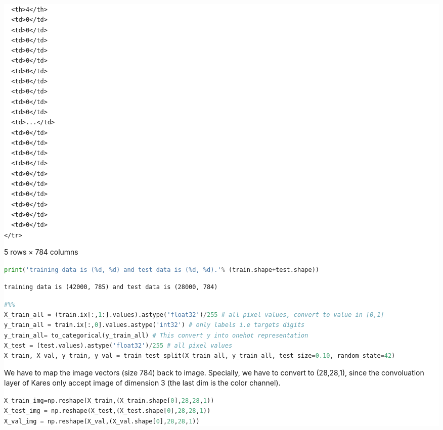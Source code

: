       <th>4</th>
      <td>0</td>
      <td>0</td>
      <td>0</td>
      <td>0</td>
      <td>0</td>
      <td>0</td>
      <td>0</td>
      <td>0</td>
      <td>0</td>
      <td>0</td>
      <td>...</td>
      <td>0</td>
      <td>0</td>
      <td>0</td>
      <td>0</td>
      <td>0</td>
      <td>0</td>
      <td>0</td>
      <td>0</td>
      <td>0</td>
      <td>0</td>
    </tr>
  </tbody>
</table>
<p>5 rows × 784 columns</p>
</div>




```python
print('training data is (%d, %d) and test data is (%d, %d).'% (train.shape+test.shape))
```

    training data is (42000, 785) and test data is (28000, 784)
    


```python
#%%
X_train_all = (train.ix[:,1:].values).astype('float32')/255 # all pixel values, convert to value in [0,1]
y_train_all = train.ix[:,0].values.astype('int32') # only labels i.e targets digits
y_train_all= to_categorical(y_train_all) # This convert y into onehot representation
X_test = (test.values).astype('float32')/255 # all pixel values
X_train, X_val, y_train, y_val = train_test_split(X_train_all, y_train_all, test_size=0.10, random_state=42)
```

We have to map the image vectors (size 784) back to image. Specially, we have to convert to (28,28,1), since the convoluation layer of Kares only accept image of dimension 3 (the last dim is the color channel).


```python
X_train_img=np.reshape(X_train,(X_train.shape[0],28,28,1))
X_test_img = np.reshape(X_test,(X_test.shape[0],28,28,1))
X_val_img = np.reshape(X_val,(X_val.shape[0],28,28,1))
```

